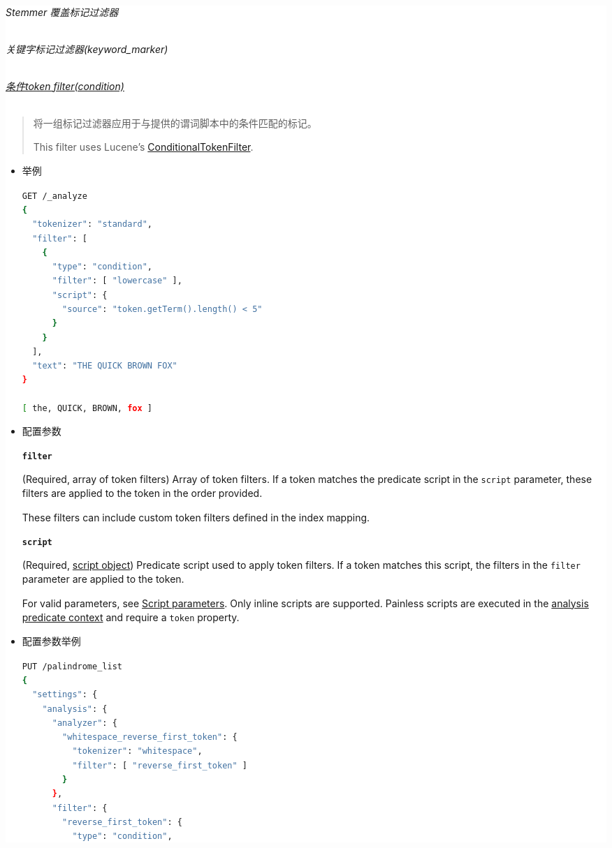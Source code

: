 ###### Stemmer 覆盖标记过滤器

###### 关键字标记过滤器(keyword_marker)

###### [条件token filter(condition) ](https://www.elastic.co/guide/en/elasticsearch/reference/7.4/analysis-condition-tokenfilter.html)

> 将一组标记过滤器应用于与提供的谓词脚本中的条件匹配的标记。
>
> This filter uses Lucene’s [ConditionalTokenFilter](https://lucene.apache.org/core/8_2_0/analyzers-common/org/apache/lucene/analysis/miscellaneous/ConditionalTokenFilter.html).

* 举例

  ``` bash
  GET /_analyze
  {
    "tokenizer": "standard",
    "filter": [
      {
        "type": "condition",
        "filter": [ "lowercase" ],
        "script": {
          "source": "token.getTerm().length() < 5"
        }
      }
    ],
    "text": "THE QUICK BROWN FOX"
  }
  
  [ the, QUICK, BROWN, fox ]
  ```

* 配置参数

  **`filter`**

  (Required, array of token filters) Array of token filters. If a token matches the predicate script in the `script` parameter, these filters are applied to the token in the order provided.

  These filters can include custom token filters defined in the index mapping.

  **`script`**

  (Required, [script object](https://www.elastic.co/guide/en/elasticsearch/reference/7.4/modules-scripting-using.html)) Predicate script used to apply token filters. If a token matches this script, the filters in the `filter` parameter are applied to the token.

  For valid parameters, see [Script parameters](https://www.elastic.co/guide/en/elasticsearch/reference/7.4/modules-scripting-using.html#_script_parameters). Only inline scripts are supported. Painless scripts are executed in the [analysis predicate context](https://www.elastic.co/guide/en/elasticsearch/painless/7.4/painless-analysis-predicate-context.html) and require a `token` property.

* 配置参数举例

  ``` bash
  PUT /palindrome_list
  {
    "settings": {
      "analysis": {
        "analyzer": {
          "whitespace_reverse_first_token": {
            "tokenizer": "whitespace",
            "filter": [ "reverse_first_token" ]
          }
        },
        "filter": {
          "reverse_first_token": {
            "type": "condition",
  ```
